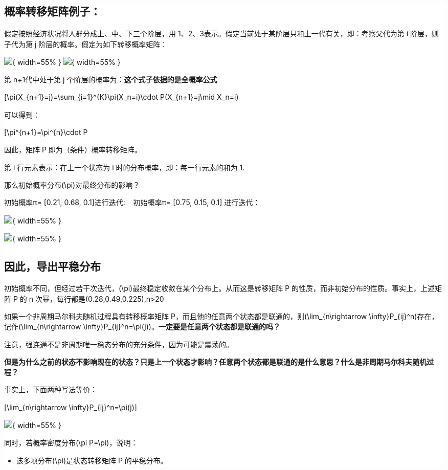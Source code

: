 ## 概率转移矩阵例子：


假定按照经济状况将人群分成上、中、下三个阶层，用 1、2、3表示。假定当前处于某阶层只和上一代有关，即：考察父代为第 i 阶层，则子代为第 j 阶层的概率。假定为如下转移概率矩阵：

![](http://images.iterate.site/blog/image/180727/f38g0fhH66.png?imageslim){ width=55% }
![](http://images.iterate.site/blog/image/180727/cKmKhec5j5.png?imageslim){ width=55% }


第 n+1代中处于第 j 个阶层的概率为：**这个式子依据的是全概率公式**

\[\pi(X_{n+1}=j)=\sum_{i=1}^{K}\pi(X_n=i)\cdot P(X_{n+1}=j\mid X_n=i)

可以得到：

\[\pi^{n+1}=\pi^{n}\cdot P

因此，矩阵 P 即为（条件）概率转移矩阵。

第 i 行元素表示：在上一个状态为 i 时的分布概率，即：每一行元素的和为 1.

那么初始概率分布\(\pi\)对最终分布的影响？

初始概率π= [0.21, 0.68, 0.1]进行迭代:    初始概率π= [0.75, 0.15, 0.1] 进行迭代：


![](http://images.iterate.site/blog/image/180727/jmhHa2h6dm.png?imageslim){ width=55% }

![](http://images.iterate.site/blog/image/180727/dcFKFAc4Gi.png?imageslim){ width=55% }




## 因此，导出平稳分布


初始概率不同，但经过若干次迭代，\(\pi\)最终稳定收敛在某个分布上。从而这是转移矩阵 P 的性质，而非初始分布的性质。事实上，上述矩阵 P 的 n 次幂，每行都是(0.28,0.49,0.225),n>20

如果一个非周期马尔科夫随机过程具有转移概率矩阵 P，而且他的任意两个状态都是联通的，则\(\lim_{n\rightarrow \infty}P_{ij}^n\)存在，记作\(\lim_{n\rightarrow \infty}P_{ij}^n=\pi(j)\)。**一定要是任意两个状态都是联通的吗？**


注意，强连通不是非周期唯一稳态分布的充分条件，因为可能是震荡的。


**但是为什么之前的状态不影响现在的状态？只是上一个状态才影响？任意两个状态都是联通的是什么意思？什么是非周期马尔科夫随机过程？**

事实上，下面两种写法等价：

\[\lim_{n\rightarrow \infty}P_{ij}^n=\pi(j)\]


![](http://images.iterate.site/blog/image/180727/5dkkEAb26B.png?imageslim){ width=55% }

同时，若概率密度分布\(\pi P=\pi\)，说明：




  * 该多项分布\(\pi\)是状态转移矩阵 P 的平稳分布。
